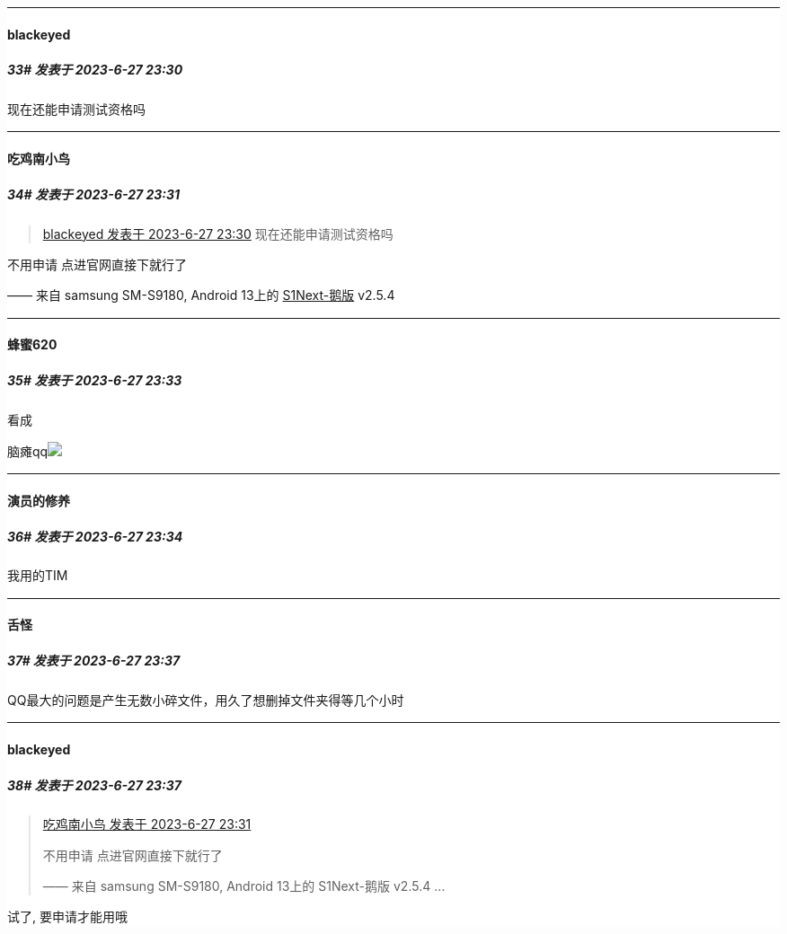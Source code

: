 *****

####  blackeyed  
##### 33#       发表于 2023-6-27 23:30

现在还能申请测试资格吗

*****

####  吃鸡南小鸟  
##### 34#       发表于 2023-6-27 23:31

<blockquote><a href="httphttps://bbs.saraba1st.com/2b/forum.php?mod=redirect&amp;goto=findpost&amp;pid=61459080&amp;ptid=2141955" target="_blank">blackeyed 发表于 2023-6-27 23:30</a>
现在还能申请测试资格吗</blockquote>
不用申请 点进官网直接下就行了

—— 来自 samsung SM-S9180, Android 13上的 [S1Next-鹅版](https://github.com/ykrank/S1-Next/releases) v2.5.4

*****

####  蜂蜜620  
##### 35#       发表于 2023-6-27 23:33

看成

脑瘫qq<img src="https://static.saraba1st.com/image/smiley/face2017/037.png" referrerpolicy="no-referrer">

*****

####  演员的修养  
##### 36#       发表于 2023-6-27 23:34

我用的TIM

*****

####  舌怪  
##### 37#       发表于 2023-6-27 23:37

QQ最大的问题是产生无数小碎文件，用久了想删掉文件夹得等几个小时

*****

####  blackeyed  
##### 38#       发表于 2023-6-27 23:37

<blockquote><a href="httphttps://bbs.saraba1st.com/2b/forum.php?mod=redirect&amp;goto=findpost&amp;pid=61459093&amp;ptid=2141955" target="_blank">吃鸡南小鸟 发表于 2023-6-27 23:31</a>

不用申请 点进官网直接下就行了

—— 来自 samsung SM-S9180, Android 13上的 S1Next-鹅版 v2.5.4 ...</blockquote>
试了, 要申请才能用哦
